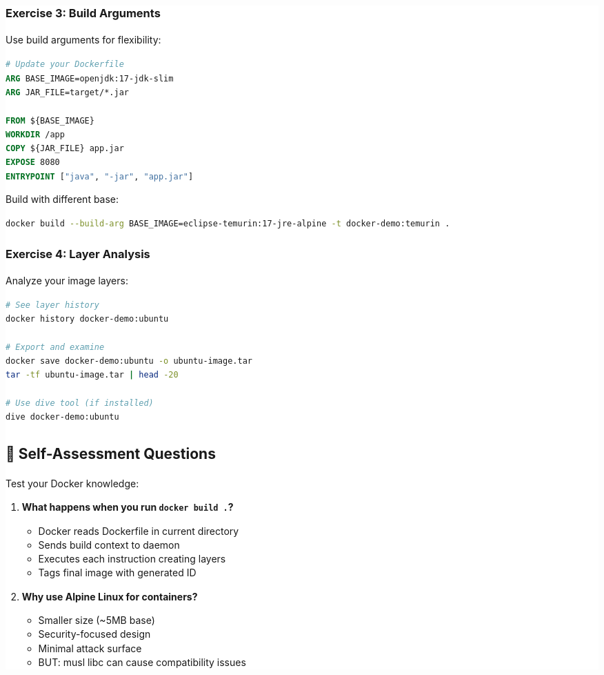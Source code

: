 ### Exercise 3: Build Arguments

Use build arguments for flexibility:

```dockerfile
# Update your Dockerfile
ARG BASE_IMAGE=openjdk:17-jdk-slim
ARG JAR_FILE=target/*.jar

FROM ${BASE_IMAGE}
WORKDIR /app
COPY ${JAR_FILE} app.jar
EXPOSE 8080
ENTRYPOINT ["java", "-jar", "app.jar"]
```

Build with different base:

```bash
docker build --build-arg BASE_IMAGE=eclipse-temurin:17-jre-alpine -t docker-demo:temurin .
```

### Exercise 4: Layer Analysis

Analyze your image layers:

```bash
# See layer history
docker history docker-demo:ubuntu

# Export and examine
docker save docker-demo:ubuntu -o ubuntu-image.tar
tar -tf ubuntu-image.tar | head -20

# Use dive tool (if installed)
dive docker-demo:ubuntu
```

## 📝 Self-Assessment Questions

Test your Docker knowledge:

1. **What happens when you run `docker build .`?**

   - Docker reads Dockerfile in current directory
   - Sends build context to daemon
   - Executes each instruction creating layers
   - Tags final image with generated ID

2. **Why use Alpine Linux for containers?**

   - Smaller size (~5MB base)
   - Security-focused design
   - Minimal attack surface
   - BUT: musl libc can cause compatibility issues
